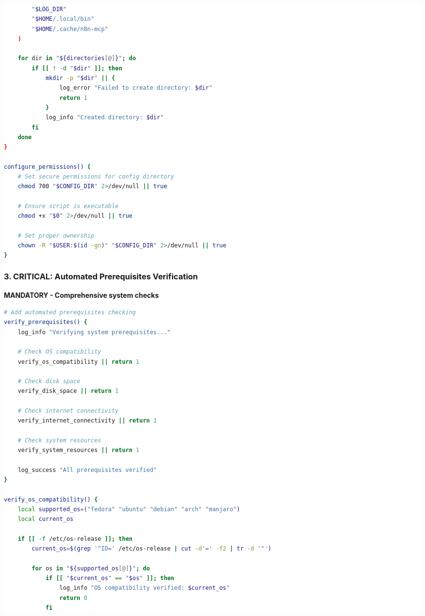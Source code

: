 ```bash
        "$LOG_DIR"
        "$HOME/.local/bin"
        "$HOME/.cache/n8n-mcp"
    )
    
    for dir in "${directories[@]}"; do
        if [[ ! -d "$dir" ]]; then
            mkdir -p "$dir" || {
                log_error "Failed to create directory: $dir"
                return 1
            }
            log_info "Created directory: $dir"
        fi
    done
}

configure_permissions() {
    # Set secure permissions for config directory
    chmod 700 "$CONFIG_DIR" 2>/dev/null || true
    
    # Ensure script is executable
    chmod +x "$0" 2>/dev/null || true
    
    # Set proper ownership
    chown -R "$USER:$(id -gn)" "$CONFIG_DIR" 2>/dev/null || true
}
```

### 3. CRITICAL: Automated Prerequisites Verification
**MANDATORY - Comprehensive system checks**

```bash
# Add automated prerequisites checking
verify_prerequisites() {
    log_info "Verifying system prerequisites..."
    
    # Check OS compatibility
    verify_os_compatibility || return 1
    
    # Check disk space
    verify_disk_space || return 1
    
    # Check internet connectivity
    verify_internet_connectivity || return 1
    
    # Check system resources
    verify_system_resources || return 1
    
    log_success "All prerequisites verified"
}

verify_os_compatibility() {
    local supported_os=("fedora" "ubuntu" "debian" "arch" "manjaro")
    local current_os
    
    if [[ -f /etc/os-release ]]; then
        current_os=$(grep '^ID=' /etc/os-release | cut -d'=' -f2 | tr -d '"')
        
        for os in "${supported_os[@]}"; do
            if [[ "$current_os" == "$os" ]]; then
                log_info "OS compatibility verified: $current_os"
                return 0
            fi
```